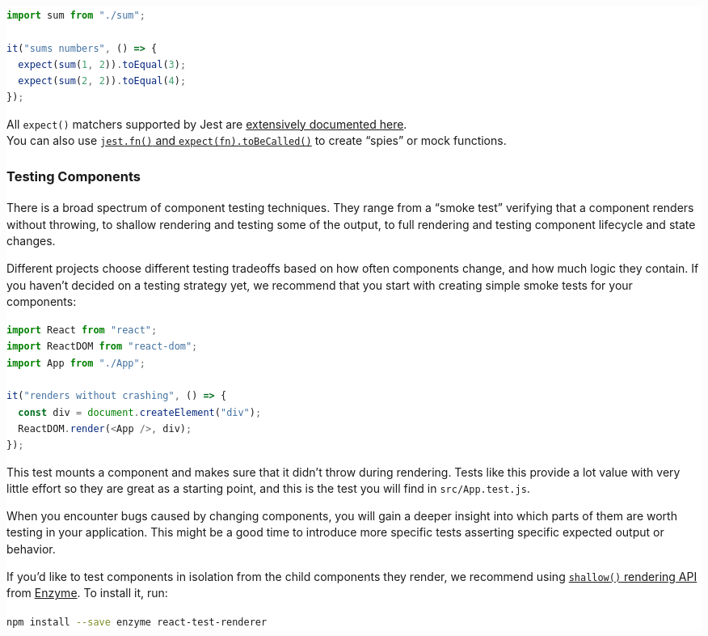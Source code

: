 ```js
import sum from "./sum";

it("sums numbers", () => {
  expect(sum(1, 2)).toEqual(3);
  expect(sum(2, 2)).toEqual(4);
});
```

All `expect()` matchers supported by Jest are [extensively documented
here](http://facebook.github.io/jest/docs/expect.html).<br> You can also use
[`jest.fn()` and
`expect(fn).toBeCalled()`](http://facebook.github.io/jest/docs/expect.html#tohavebeencalled)
to create “spies” or mock functions.

### Testing Components

There is a broad spectrum of component testing techniques. They range from a
“smoke test” verifying that a component renders without throwing, to shallow
rendering and testing some of the output, to full rendering and testing
component lifecycle and state changes.

Different projects choose different testing tradeoffs based on how often
components change, and how much logic they contain. If you haven’t decided on a
testing strategy yet, we recommend that you start with creating simple smoke
tests for your components:

```js
import React from "react";
import ReactDOM from "react-dom";
import App from "./App";

it("renders without crashing", () => {
  const div = document.createElement("div");
  ReactDOM.render(<App />, div);
});
```

This test mounts a component and makes sure that it didn’t throw during
rendering. Tests like this provide a lot value with very little effort so they
are great as a starting point, and this is the test you will find in
`src/App.test.js`.

When you encounter bugs caused by changing components, you will gain a deeper
insight into which parts of them are worth testing in your application. This
might be a good time to introduce more specific tests asserting specific
expected output or behavior.

If you’d like to test components in isolation from the child components they
render, we recommend using [`shallow()` rendering
API](http://airbnb.io/enzyme/docs/api/shallow.html) from
[Enzyme](http://airbnb.io/enzyme/). To install it, run:

```sh
npm install --save enzyme react-test-renderer
```
